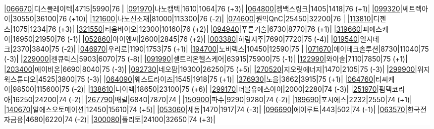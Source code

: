 |[066670](https://finance.daum.net/quotes/A066670)|디스플레이텍|4715|5990|76 |
|[091970](https://finance.daum.net/quotes/A091970)|나노캠텍|1610|1064|76 (+3)|
|[064800](https://finance.daum.net/quotes/A064800)|젬백스링크|1405|1418|76 (+1)|
|[099320](https://finance.daum.net/quotes/A099320)|쎄트렉아이|30550|36100|76 (+10)|
|[121600](https://finance.daum.net/quotes/A121600)|나노신소재|81000|113300|76 (-2)|
|[074600](https://finance.daum.net/quotes/A074600)|원익QnC|25450|32200|76 |
|[113810](https://finance.daum.net/quotes/A113810)|디젠스|1075|1234|76 (+3)|
|[321550](https://finance.daum.net/quotes/A321550)|티움바이오|12300|10160|76 (+2)|
|[094940](https://finance.daum.net/quotes/A094940)|푸른기술|6730|8770|76 (+1)|
|[319660](https://finance.daum.net/quotes/A319660)|피에스케이|16950|21950|76 (-1)|
|[052860](https://finance.daum.net/quotes/A052860)|아이앤씨|2600|2845|76 (+2)|
|[003380](https://finance.daum.net/quotes/A003380)|하림지주|7690|7720|75 (-4)|
|[019540](https://finance.daum.net/quotes/A019540)|일지테크|2370|3840|75 (-2)|
|[046970](https://finance.daum.net/quotes/A046970)|우리로|1190|1753|75 (+1)|
|[194700](https://finance.daum.net/quotes/A194700)|노바렉스|10450|12590|75 |
|[071670](https://finance.daum.net/quotes/A071670)|에이테크솔루션|8730|11040|75 (-3)|
|[229000](https://finance.daum.net/quotes/A229000)|젠큐릭스|5903|6070|75 (-8)|
|[091990](https://finance.daum.net/quotes/A091990)|셀트리온헬스케어|63915|75900|75 (-1)|
|[122990](https://finance.daum.net/quotes/A122990)|와이솔|7110|7850|75 (+1)|
|[203400](https://finance.daum.net/quotes/A203400)|에이비온|6690|8040|75 (-3)|
|[092730](https://finance.daum.net/quotes/A092730)|네오팜|19300|26250|75 (+5)|
|[270520](https://finance.daum.net/quotes/A270520)|지오릿에너지|1470|2105|75 (-3)|
|[299900](https://finance.daum.net/quotes/A299900)|위지윅스튜디오|4525|3800|75 (-3)|
|[064090](https://finance.daum.net/quotes/A064090)|웨스트라이즈|1545|1918|75 (+1)|
|[376930](https://finance.daum.net/quotes/A376930)|노을|3662|3915|75 (+1)|
|[064760](https://finance.daum.net/quotes/A064760)|티씨케이|98500|115600|75 (-2)|
|[138610](https://finance.daum.net/quotes/A138610)|나이벡|18650|23100|75 (+6)|
|[299170](https://finance.daum.net/quotes/A299170)|더블유에스아이|2000|2280|74 (-3)|
|[251970](https://finance.daum.net/quotes/A251970)|펌텍코리아|16250|24200|74 (-2)|
|[267790](https://finance.daum.net/quotes/A267790)|배럴|6840|7870|74 |
|[150900](https://finance.daum.net/quotes/A150900)|파수|9290|9280|74 (-2)|
|[189690](https://finance.daum.net/quotes/A189690)|포시에스|2232|2550|74 (+1)|
|[140670](https://finance.daum.net/quotes/A140670)|알에스오토메이션|12450|15610|74 (+5)|
|[053060](https://finance.daum.net/quotes/A053060)|세동|1470|1917|74 (-3)|
|[096690](https://finance.daum.net/quotes/A096690)|에이루트|443|502|74 (-1)|
|[063570](https://finance.daum.net/quotes/A063570)|한국전자금융|4680|6220|74 (-2)|
|[300080](https://finance.daum.net/quotes/A300080)|플리토|24100|32650|74 (+3)|
